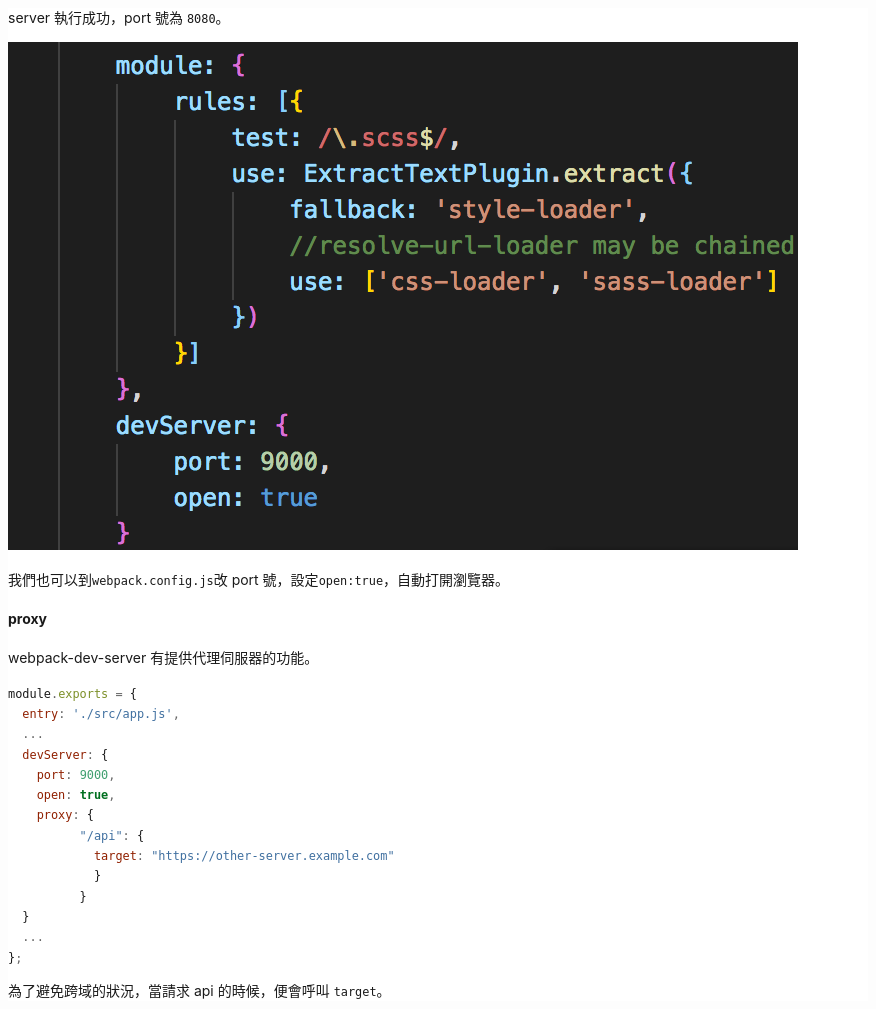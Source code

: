 server 執行成功，port 號為 `8080`。

![](/img/webpack/webpack03-2.png)

我們也可以到`webpack.config.js`改 port 號，設定`open:true`，自動打開瀏覽器。

#### proxy

webpack-dev-server 有提供代理伺服器的功能。

```js
module.exports = {
  entry: './src/app.js',
  ...
  devServer: {
    port: 9000,
    open: true,
    proxy: {
          "/api": {
            target: "https://other-server.example.com"
            }
          }
  }
  ...
};
```

為了避免跨域的狀況，當請求 api 的時候，便會呼叫 `target`。
